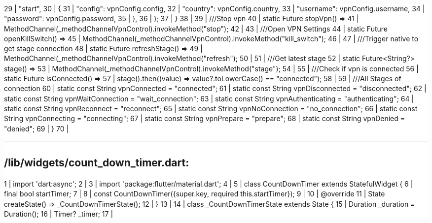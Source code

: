 29 |       "start",
30 |       {
31 |         "config": vpnConfig.config,
32 |         "country": vpnConfig.country,
33 |         "username": vpnConfig.username,
34 |         "password": vpnConfig.password,
35 |       },
36 |     );
37 |   }
38 | 
39 |   ///Stop vpn
40 |   static Future<void> stopVpn() =>
41 |       MethodChannel(_methodChannelVpnControl).invokeMethod("stop");
42 | 
43 |   ///Open VPN Settings
44 |   static Future<void> openKillSwitch() =>
45 |       MethodChannel(_methodChannelVpnControl).invokeMethod("kill_switch");
46 | 
47 |   ///Trigger native to get stage connection
48 |   static Future<void> refreshStage() =>
49 |       MethodChannel(_methodChannelVpnControl).invokeMethod("refresh");
50 | 
51 |   ///Get latest stage
52 |   static Future<String?> stage() =>
53 |       MethodChannel(_methodChannelVpnControl).invokeMethod("stage");
54 | 
55 |   ///Check if vpn is connected
56 |   static Future<bool> isConnected() =>
57 |       stage().then((value) => value?.toLowerCase() == "connected");
58 | 
59 |   ///All Stages of connection
60 |   static const String vpnConnected = "connected";
61 |   static const String vpnDisconnected = "disconnected";
62 |   static const String vpnWaitConnection = "wait_connection";
63 |   static const String vpnAuthenticating = "authenticating";
64 |   static const String vpnReconnect = "reconnect";
65 |   static const String vpnNoConnection = "no_connection";
66 |   static const String vpnConnecting = "connecting";
67 |   static const String vpnPrepare = "prepare";
68 |   static const String vpnDenied = "denied";
69 | }
70 | 


--------------------------------------------------------------------------------
/lib/widgets/count_down_timer.dart:
--------------------------------------------------------------------------------
 1 | import 'dart:async';
 2 | 
 3 | import 'package:flutter/material.dart';
 4 | 
 5 | class CountDownTimer extends StatefulWidget {
 6 |   final bool startTimer;
 7 | 
 8 |   const CountDownTimer({super.key, required this.startTimer});
 9 | 
10 |   @override
11 |   State<CountDownTimer> createState() => _CountDownTimerState();
12 | }
13 | 
14 | class _CountDownTimerState extends State<CountDownTimer> {
15 |   Duration _duration = Duration();
16 |   Timer? _timer;
17 | 